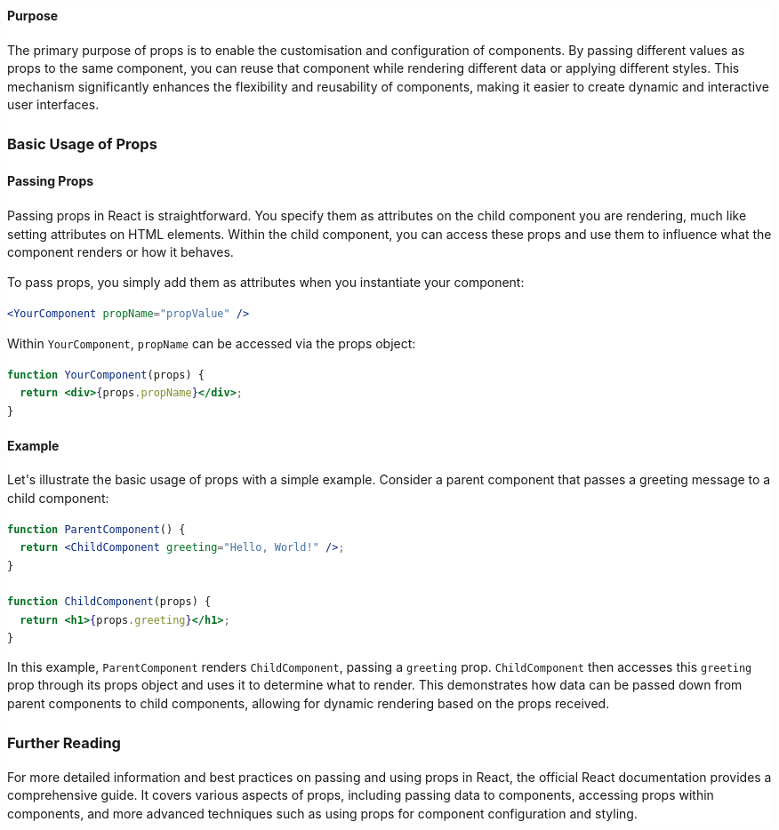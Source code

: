 #### Purpose

The primary purpose of props is to enable the customisation and configuration of components. By passing different values as props to the same component, you can reuse that component while rendering different data or applying different styles. This mechanism significantly enhances the flexibility and reusability of components, making it easier to create dynamic and interactive user interfaces.

### Basic Usage of Props

#### Passing Props

Passing props in React is straightforward. You specify them as attributes on the child component you are rendering, much like setting attributes on HTML elements. Within the child component, you can access these props and use them to influence what the component renders or how it behaves.

To pass props, you simply add them as attributes when you instantiate your component:

```jsx
<YourComponent propName="propValue" />
```

Within `YourComponent`, `propName` can be accessed via the props object:

```jsx
function YourComponent(props) {
  return <div>{props.propName}</div>;
}
```

#### Example

Let's illustrate the basic usage of props with a simple example. Consider a parent component that passes a greeting message to a child component:

```jsx
function ParentComponent() {
  return <ChildComponent greeting="Hello, World!" />;
}

function ChildComponent(props) {
  return <h1>{props.greeting}</h1>;
}
```

In this example, `ParentComponent` renders `ChildComponent`, passing a `greeting` prop. `ChildComponent` then accesses this `greeting` prop through its props object and uses it to determine what to render. This demonstrates how data can be passed down from parent components to child components, allowing for dynamic rendering based on the props received.

### Further Reading

For more detailed information and best practices on passing and using props in React, the official React documentation provides a comprehensive guide. It covers various aspects of props, including passing data to components, accessing props within components, and more advanced techniques such as using props for component configuration and styling.
